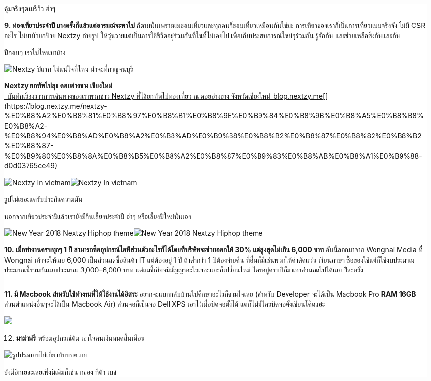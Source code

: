 คุ้มจริงๆตามรีวิว ฮ่าๆ



**9\. ท่องเที่ยวประจำปี บางครั้งก็แล้วแต่อารมณ์จะพาไป** ก็ตามนั้นเพราะผมชอบเที่ยวและทุกคนก็ชอบเที่ยวเหมือนกันใช่ม่ะ การเที่ยวของเราก็เป็นการเที่ยวแบบจริงจัง ไม่มี CSR อะไร ไม่มามัวยกป้าย Nextzy ถ่ายรูป ให้วุ่นวายแต่เป็นการใช้ชีวิตอยู่ร่วมกันที่ในที่ไม่เคยไป เพื่อเก็บประสบการณ์ใหม่ๆร่วมกัน รู้จักกัน และช่วยเหลือซึ่งกันและกัน

ปีก่อนๆ เราไปไหนมาบ้าง

![Nextzy ปีแรก ไม่แน่ใจที่ไหน น่าจะที่กาญจนบุรี](./asset-8)

[**Nextzy ยกทัพไปลุย ดอยอ่างขาง เชียงใหม่**  
_บันทึกเรื่องราวการเดินทางของเราพวกชาว Nextzy ที่ได้ยกทัพไปท่องเที่ยว ณ ดอยอ่างขาง จังหวัดเชียงใหม่_blog.nextzy.me](https://blog.nextzy.me/nextzy-%E0%B8%A2%E0%B8%81%E0%B8%97%E0%B8%B1%E0%B8%9E%E0%B9%84%E0%B8%9B%E0%B8%A5%E0%B8%B8%E0%B8%A2-%E0%B8%94%E0%B8%AD%E0%B8%A2%E0%B8%AD%E0%B9%88%E0%B8%B2%E0%B8%87%E0%B8%82%E0%B8%B2%E0%B8%87-%E0%B9%80%E0%B8%8A%E0%B8%B5%E0%B8%A2%E0%B8%87%E0%B9%83%E0%B8%AB%E0%B8%A1%E0%B9%88-d0d03765ce49 "https://blog.nextzy.me/nextzy-%E0%B8%A2%E0%B8%81%E0%B8%97%E0%B8%B1%E0%B8%9E%E0%B9%84%E0%B8%9B%E0%B8%A5%E0%B8%B8%E0%B8%A2-%E0%B8%94%E0%B8%AD%E0%B8%A2%E0%B8%AD%E0%B9%88%E0%B8%B2%E0%B8%87%E0%B8%82%E0%B8%B2%E0%B8%87-%E0%B9%80%E0%B8%8A%E0%B8%B5%E0%B8%A2%E0%B8%87%E0%B9%83%E0%B8%AB%E0%B8%A1%E0%B9%88-d0d03765ce49")[](https://blog.nextzy.me/nextzy-%E0%B8%A2%E0%B8%81%E0%B8%97%E0%B8%B1%E0%B8%9E%E0%B9%84%E0%B8%9B%E0%B8%A5%E0%B8%B8%E0%B8%A2-%E0%B8%94%E0%B8%AD%E0%B8%A2%E0%B8%AD%E0%B9%88%E0%B8%B2%E0%B8%87%E0%B8%82%E0%B8%B2%E0%B8%87-%E0%B9%80%E0%B8%8A%E0%B8%B5%E0%B8%A2%E0%B8%87%E0%B9%83%E0%B8%AB%E0%B8%A1%E0%B9%88-d0d03765ce49)

![Nextzy In vietnam](./asset-9)![Nextzy In vietnam](./asset-10)

รูปไม่เยอะแต่รับประกันความมัน

นอกจากเที่ยวประจำปีแล้วเรายังมีกินเลี้ยงประจำปี ฮ่าๆ หรือเลี้ยงปีใหม่นั่นเอง

![New Year 2018 Nextzy Hiphop theme](./asset-11)![New Year 2018 Nextzy Hiphop theme](./asset-12)

**10\. เมื่อทำงานครบทุกๆ 1 ปี สามารถซื้ออุปกรณ์ไอทีส่วนตัวอะไรก็ได้โดยที่บริษัทจะช่วยออกให้ 30% แต่สูงสุดไม่เกิน 6,000 บาท** อันนี้ลอกมาจาก Wongnai Media ที่ Wongnai เค้าจะให้เลย 6,000 เป็นส่วนลดซื้อสินค้า IT แต่ต้องอยู่ 1 ปี ถ้าต่ำกว่า 1 ปีต้องจ่ายคืน ที่อื่นก็มีเช่นพวกให้ค่าตัดแว่น เรียนภาษา ซื้อของใช้แต่ก็ใช้งบประมาณประมาณนี้รวมกันเลยประมาณ 3,000–6,000 บาท แต่ผมขี้เกียจมีสัญญาอะไรเยอะแยะก็เปลี่ยนใหม่ ใครอยู่ครบปีก็มาเอาส่วนลดไปได้เลย ปีละครั้ง

---

**11\. มี Macbook สำหรับใช้ทำงานที่ให้ใช้งานได้อิสระ** อยากจะแบกกลับบ้านไปศึกษาอะไรก็ตามใจเลย (สำหรับ Developer จะได้เป็น Macbook Pro **RAM 16GB** ส่วนตำแหน่งอื่นๆจะได้เป็น Macbook Air) ส่วนจอก็เป็นจอ Dell XPS เอาไว้เผื่อบิดจอตั้งได้ แต่ก็ไม่มีใครบิดจอตั้งเขียนโค๊ดแฮะ

![](./asset-13)

12. **มาม่าฟรี** พร้อมอุปกรณ์ต้ม เอาใจคนเงินหมดสิ้นเดือน

![รูปประกอบไม่เกี่ยวกับบทความ](./asset-14)

ยังมีอีกเยอะเลยเพิ่งมีเพิ่มก็เช่น กลอง กีต้า เบส
